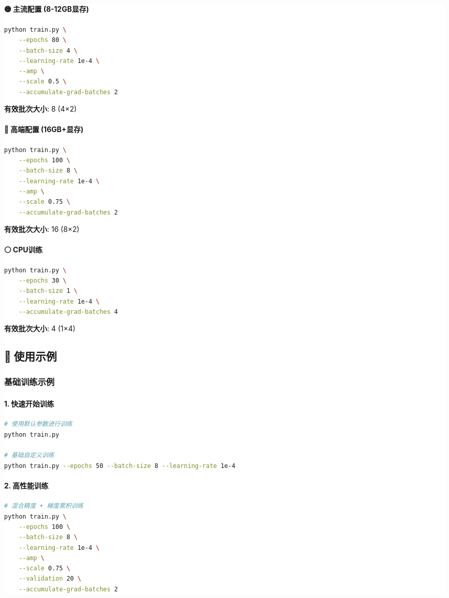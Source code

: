 #### 🟡 主流配置 (8-12GB显存)
```bash
python train.py \
    --epochs 80 \
    --batch-size 4 \
    --learning-rate 1e-4 \
    --amp \
    --scale 0.5 \
    --accumulate-grad-batches 2
```
**有效批次大小**: 8 (4×2)

#### 🔴 高端配置 (16GB+显存)
```bash
python train.py \
    --epochs 100 \
    --batch-size 8 \
    --learning-rate 1e-4 \
    --amp \
    --scale 0.75 \
    --accumulate-grad-batches 2
```
**有效批次大小**: 16 (8×2)

#### ⚪ CPU训练
```bash
python train.py \
    --epochs 30 \
    --batch-size 1 \
    --learning-rate 1e-4 \
    --accumulate-grad-batches 4
```
**有效批次大小**: 4 (1×4)

## 📝 使用示例

### 基础训练示例

#### 1. 快速开始训练
```bash
# 使用默认参数进行训练
python train.py

# 基础自定义训练
python train.py --epochs 50 --batch-size 8 --learning-rate 1e-4
```

#### 2. 高性能训练
```bash
# 混合精度 + 梯度累积训练
python train.py \
    --epochs 100 \
    --batch-size 8 \
    --learning-rate 1e-4 \
    --amp \
    --scale 0.75 \
    --validation 20 \
    --accumulate-grad-batches 2
```
